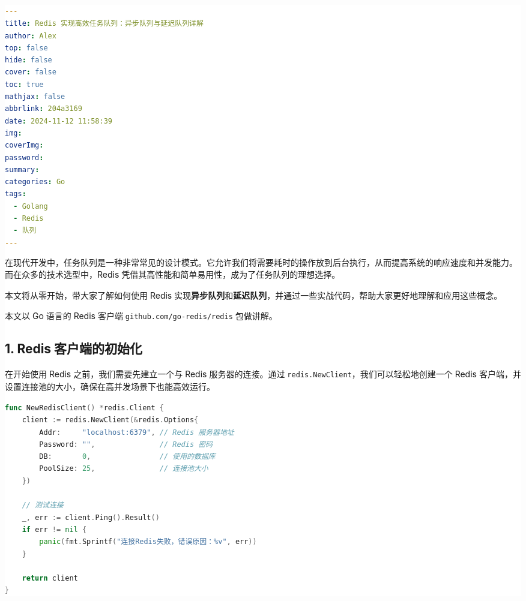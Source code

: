 ```yaml
---
title: Redis 实现高效任务队列：异步队列与延迟队列详解
author: Alex
top: false
hide: false
cover: false
toc: true
mathjax: false
abbrlink: 204a3169
date: 2024-11-12 11:58:39
img:
coverImg:
password:
summary:
categories: Go
tags:
  - Golang
  - Redis
  - 队列
---
```


在现代开发中，任务队列是一种非常常见的设计模式。它允许我们将需要耗时的操作放到后台执行，从而提高系统的响应速度和并发能力。而在众多的技术选型中，Redis 凭借其高性能和简单易用性，成为了任务队列的理想选择。

本文将从零开始，带大家了解如何使用 Redis 实现**异步队列**和**延迟队列**，并通过一些实战代码，帮助大家更好地理解和应用这些概念。

本文以 Go 语言的 Redis 客户端 `github.com/go-redis/redis` 包做讲解。

## 1. Redis 客户端的初始化

在开始使用 Redis 之前，我们需要先建立一个与 Redis 服务器的连接。通过 `redis.NewClient`，我们可以轻松地创建一个 Redis 客户端，并设置连接池的大小，确保在高并发场景下也能高效运行。

```go
func NewRedisClient() *redis.Client {
	client := redis.NewClient(&redis.Options{
		Addr:     "localhost:6379", // Redis 服务器地址
		Password: "",               // Redis 密码
		DB:       0,                // 使用的数据库
		PoolSize: 25,               // 连接池大小
	})

	// 测试连接
	_, err := client.Ping().Result()
	if err != nil {
		panic(fmt.Sprintf("连接Redis失败，错误原因：%v", err))
	}

	return client
}
```
